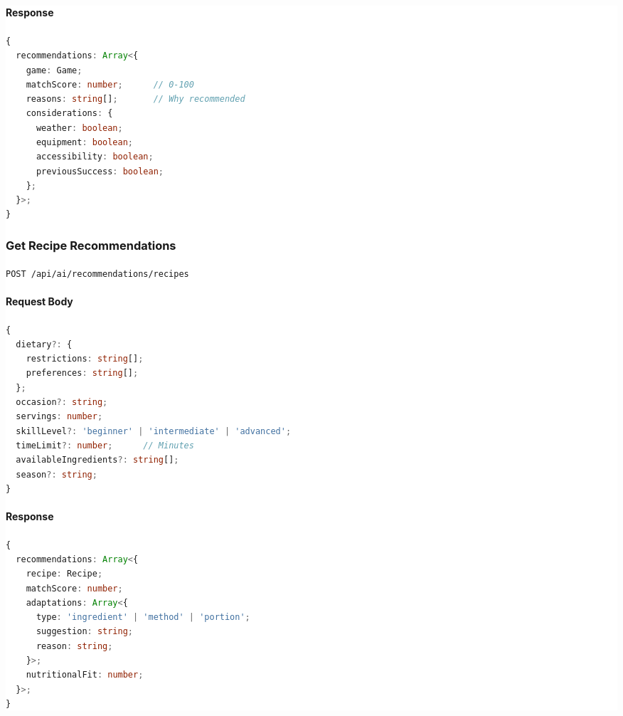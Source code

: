 #### Response

```typescript
{
  recommendations: Array<{
    game: Game;
    matchScore: number;      // 0-100
    reasons: string[];       // Why recommended
    considerations: {
      weather: boolean;
      equipment: boolean;
      accessibility: boolean;
      previousSuccess: boolean;
    };
  }>;
}
```

### Get Recipe Recommendations

```http
POST /api/ai/recommendations/recipes
```

#### Request Body

```typescript
{
  dietary?: {
    restrictions: string[];
    preferences: string[];
  };
  occasion?: string;
  servings: number;
  skillLevel?: 'beginner' | 'intermediate' | 'advanced';
  timeLimit?: number;      // Minutes
  availableIngredients?: string[];
  season?: string;
}
```

#### Response

```typescript
{
  recommendations: Array<{
    recipe: Recipe;
    matchScore: number;
    adaptations: Array<{
      type: 'ingredient' | 'method' | 'portion';
      suggestion: string;
      reason: string;
    }>;
    nutritionalFit: number;
  }>;
}
```
